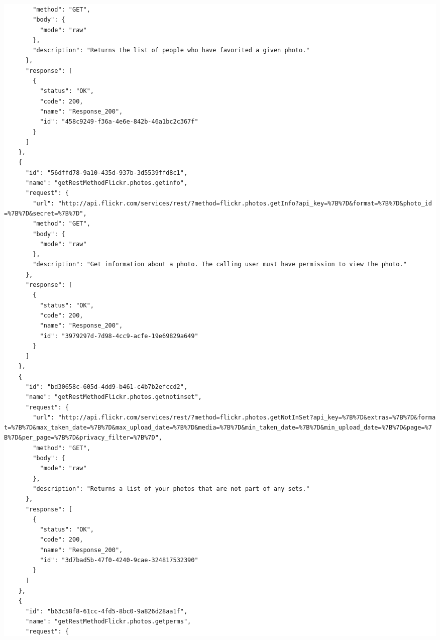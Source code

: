            "method": "GET",
            "body": {
              "mode": "raw"
            },
            "description": "Returns the list of people who have favorited a given photo."
          },
          "response": [
            {
              "status": "OK",
              "code": 200,
              "name": "Response_200",
              "id": "458c9249-f36a-4e6e-842b-46a1bc2c367f"
            }
          ]
        },
        {
          "id": "56dffd78-9a10-435d-937b-3d5539ffd8c1",
          "name": "getRestMethodFlickr.photos.getinfo",
          "request": {
            "url": "http://api.flickr.com/services/rest/?method=flickr.photos.getInfo?api_key=%7B%7D&format=%7B%7D&photo_id=%7B%7D&secret=%7B%7D",
            "method": "GET",
            "body": {
              "mode": "raw"
            },
            "description": "Get information about a photo. The calling user must have permission to view the photo."
          },
          "response": [
            {
              "status": "OK",
              "code": 200,
              "name": "Response_200",
              "id": "3979297d-7d98-4cc9-acfe-19e69829a649"
            }
          ]
        },
        {
          "id": "bd30658c-605d-4dd9-b461-c4b7b2efccd2",
          "name": "getRestMethodFlickr.photos.getnotinset",
          "request": {
            "url": "http://api.flickr.com/services/rest/?method=flickr.photos.getNotInSet?api_key=%7B%7D&extras=%7B%7D&format=%7B%7D&max_taken_date=%7B%7D&max_upload_date=%7B%7D&media=%7B%7D&min_taken_date=%7B%7D&min_upload_date=%7B%7D&page=%7B%7D&per_page=%7B%7D&privacy_filter=%7B%7D",
            "method": "GET",
            "body": {
              "mode": "raw"
            },
            "description": "Returns a list of your photos that are not part of any sets."
          },
          "response": [
            {
              "status": "OK",
              "code": 200,
              "name": "Response_200",
              "id": "3d7bad5b-47f0-4240-9cae-324817532390"
            }
          ]
        },
        {
          "id": "b63c58f8-61cc-4fd5-8bc0-9a826d28aa1f",
          "name": "getRestMethodFlickr.photos.getperms",
          "request": {